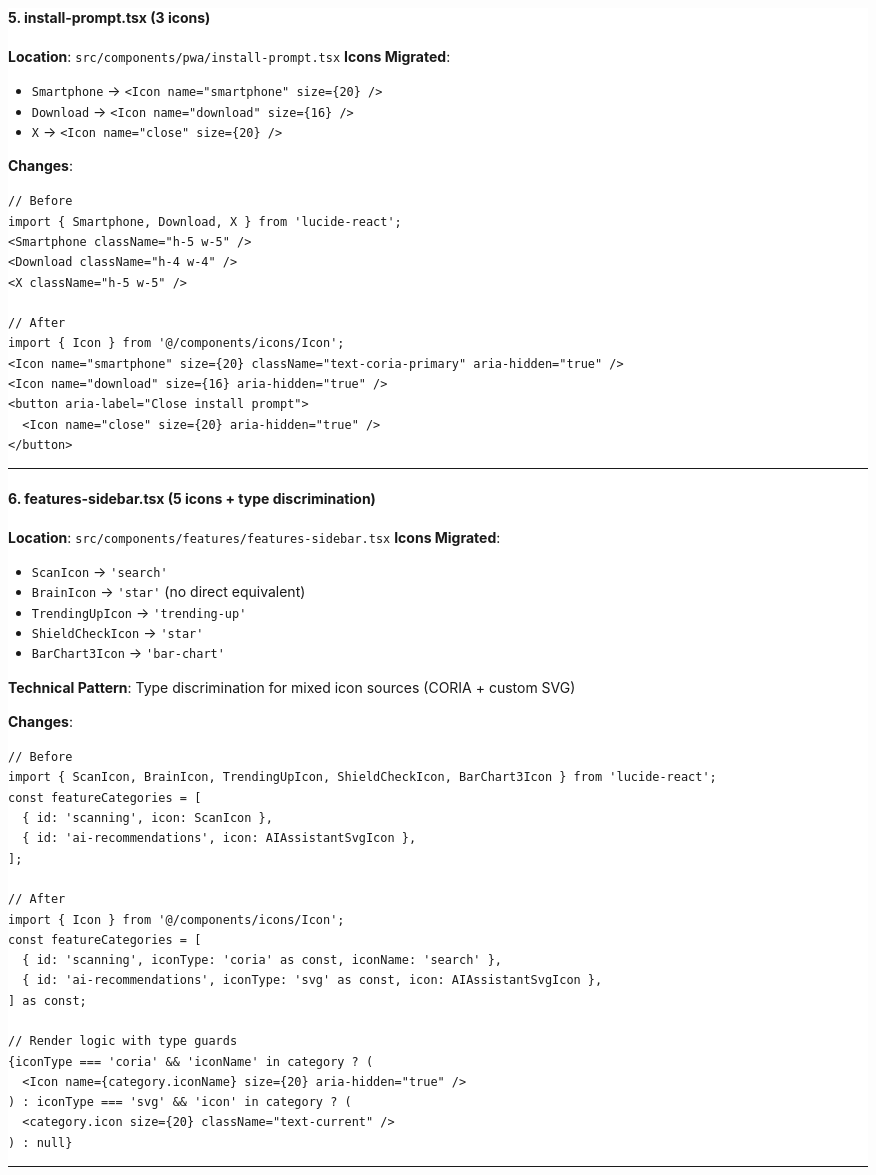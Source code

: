 
#### 5. **install-prompt.tsx** (3 icons)
**Location**: `src/components/pwa/install-prompt.tsx`
**Icons Migrated**:
- `Smartphone` → `<Icon name="smartphone" size={20} />`
- `Download` → `<Icon name="download" size={16} />`
- `X` → `<Icon name="close" size={20} />`

**Changes**:
```tsx
// Before
import { Smartphone, Download, X } from 'lucide-react';
<Smartphone className="h-5 w-5" />
<Download className="h-4 w-4" />
<X className="h-5 w-5" />

// After
import { Icon } from '@/components/icons/Icon';
<Icon name="smartphone" size={20} className="text-coria-primary" aria-hidden="true" />
<Icon name="download" size={16} aria-hidden="true" />
<button aria-label="Close install prompt">
  <Icon name="close" size={20} aria-hidden="true" />
</button>
```

---

#### 6. **features-sidebar.tsx** (5 icons + type discrimination)
**Location**: `src/components/features/features-sidebar.tsx`
**Icons Migrated**:
- `ScanIcon` → `'search'`
- `BrainIcon` → `'star'` (no direct equivalent)
- `TrendingUpIcon` → `'trending-up'`
- `ShieldCheckIcon` → `'star'`
- `BarChart3Icon` → `'bar-chart'`

**Technical Pattern**: Type discrimination for mixed icon sources (CORIA + custom SVG)

**Changes**:
```tsx
// Before
import { ScanIcon, BrainIcon, TrendingUpIcon, ShieldCheckIcon, BarChart3Icon } from 'lucide-react';
const featureCategories = [
  { id: 'scanning', icon: ScanIcon },
  { id: 'ai-recommendations', icon: AIAssistantSvgIcon },
];

// After
import { Icon } from '@/components/icons/Icon';
const featureCategories = [
  { id: 'scanning', iconType: 'coria' as const, iconName: 'search' },
  { id: 'ai-recommendations', iconType: 'svg' as const, icon: AIAssistantSvgIcon },
] as const;

// Render logic with type guards
{iconType === 'coria' && 'iconName' in category ? (
  <Icon name={category.iconName} size={20} aria-hidden="true" />
) : iconType === 'svg' && 'icon' in category ? (
  <category.icon size={20} className="text-current" />
) : null}
```

---